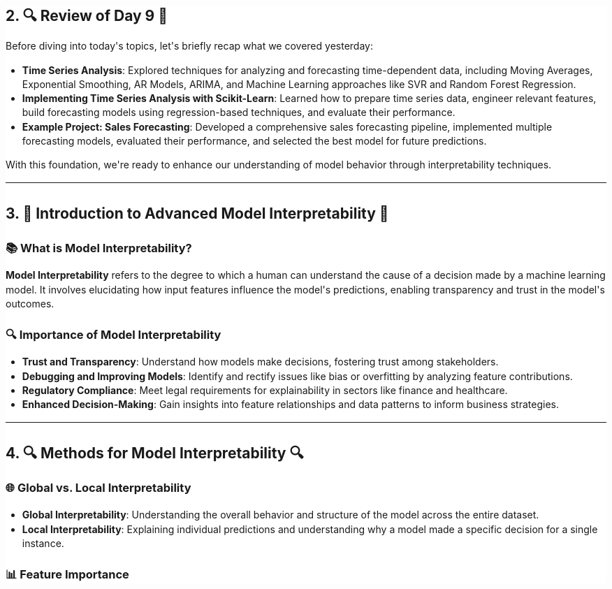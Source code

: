 
## 2. 🔍 Review of Day 9 📜

Before diving into today's topics, let's briefly recap what we covered yesterday:

- **Time Series Analysis**: Explored techniques for analyzing and forecasting time-dependent data, including Moving Averages, Exponential Smoothing, AR Models, ARIMA, and Machine Learning approaches like SVR and Random Forest Regression.
- **Implementing Time Series Analysis with Scikit-Learn**: Learned how to prepare time series data, engineer relevant features, build forecasting models using regression-based techniques, and evaluate their performance.
- **Example Project: Sales Forecasting**: Developed a comprehensive sales forecasting pipeline, implemented multiple forecasting models, evaluated their performance, and selected the best model for future predictions.

With this foundation, we're ready to enhance our understanding of model behavior through interpretability techniques.

---

## 3. 🧠 Introduction to Advanced Model Interpretability 🧠

### 📚 What is Model Interpretability?

**Model Interpretability** refers to the degree to which a human can understand the cause of a decision made by a machine learning model. It involves elucidating how input features influence the model's predictions, enabling transparency and trust in the model's outcomes.

### 🔍 Importance of Model Interpretability

- **Trust and Transparency**: Understand how models make decisions, fostering trust among stakeholders.
- **Debugging and Improving Models**: Identify and rectify issues like bias or overfitting by analyzing feature contributions.
- **Regulatory Compliance**: Meet legal requirements for explainability in sectors like finance and healthcare.
- **Enhanced Decision-Making**: Gain insights into feature relationships and data patterns to inform business strategies.

---

## 4. 🔍 Methods for Model Interpretability 🔍

### 🌐 Global vs. Local Interpretability

- **Global Interpretability**: Understanding the overall behavior and structure of the model across the entire dataset.
- **Local Interpretability**: Explaining individual predictions and understanding why a model made a specific decision for a single instance.

### 📊 Feature Importance
